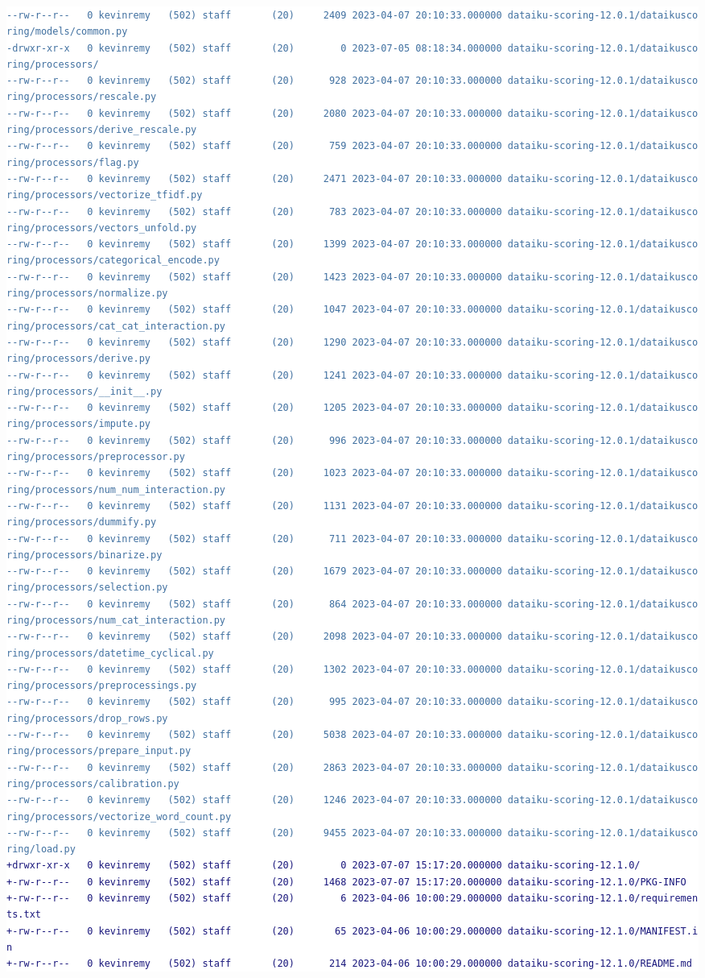 ```diff
--rw-r--r--   0 kevinremy   (502) staff       (20)     2409 2023-04-07 20:10:33.000000 dataiku-scoring-12.0.1/dataikuscoring/models/common.py
-drwxr-xr-x   0 kevinremy   (502) staff       (20)        0 2023-07-05 08:18:34.000000 dataiku-scoring-12.0.1/dataikuscoring/processors/
--rw-r--r--   0 kevinremy   (502) staff       (20)      928 2023-04-07 20:10:33.000000 dataiku-scoring-12.0.1/dataikuscoring/processors/rescale.py
--rw-r--r--   0 kevinremy   (502) staff       (20)     2080 2023-04-07 20:10:33.000000 dataiku-scoring-12.0.1/dataikuscoring/processors/derive_rescale.py
--rw-r--r--   0 kevinremy   (502) staff       (20)      759 2023-04-07 20:10:33.000000 dataiku-scoring-12.0.1/dataikuscoring/processors/flag.py
--rw-r--r--   0 kevinremy   (502) staff       (20)     2471 2023-04-07 20:10:33.000000 dataiku-scoring-12.0.1/dataikuscoring/processors/vectorize_tfidf.py
--rw-r--r--   0 kevinremy   (502) staff       (20)      783 2023-04-07 20:10:33.000000 dataiku-scoring-12.0.1/dataikuscoring/processors/vectors_unfold.py
--rw-r--r--   0 kevinremy   (502) staff       (20)     1399 2023-04-07 20:10:33.000000 dataiku-scoring-12.0.1/dataikuscoring/processors/categorical_encode.py
--rw-r--r--   0 kevinremy   (502) staff       (20)     1423 2023-04-07 20:10:33.000000 dataiku-scoring-12.0.1/dataikuscoring/processors/normalize.py
--rw-r--r--   0 kevinremy   (502) staff       (20)     1047 2023-04-07 20:10:33.000000 dataiku-scoring-12.0.1/dataikuscoring/processors/cat_cat_interaction.py
--rw-r--r--   0 kevinremy   (502) staff       (20)     1290 2023-04-07 20:10:33.000000 dataiku-scoring-12.0.1/dataikuscoring/processors/derive.py
--rw-r--r--   0 kevinremy   (502) staff       (20)     1241 2023-04-07 20:10:33.000000 dataiku-scoring-12.0.1/dataikuscoring/processors/__init__.py
--rw-r--r--   0 kevinremy   (502) staff       (20)     1205 2023-04-07 20:10:33.000000 dataiku-scoring-12.0.1/dataikuscoring/processors/impute.py
--rw-r--r--   0 kevinremy   (502) staff       (20)      996 2023-04-07 20:10:33.000000 dataiku-scoring-12.0.1/dataikuscoring/processors/preprocessor.py
--rw-r--r--   0 kevinremy   (502) staff       (20)     1023 2023-04-07 20:10:33.000000 dataiku-scoring-12.0.1/dataikuscoring/processors/num_num_interaction.py
--rw-r--r--   0 kevinremy   (502) staff       (20)     1131 2023-04-07 20:10:33.000000 dataiku-scoring-12.0.1/dataikuscoring/processors/dummify.py
--rw-r--r--   0 kevinremy   (502) staff       (20)      711 2023-04-07 20:10:33.000000 dataiku-scoring-12.0.1/dataikuscoring/processors/binarize.py
--rw-r--r--   0 kevinremy   (502) staff       (20)     1679 2023-04-07 20:10:33.000000 dataiku-scoring-12.0.1/dataikuscoring/processors/selection.py
--rw-r--r--   0 kevinremy   (502) staff       (20)      864 2023-04-07 20:10:33.000000 dataiku-scoring-12.0.1/dataikuscoring/processors/num_cat_interaction.py
--rw-r--r--   0 kevinremy   (502) staff       (20)     2098 2023-04-07 20:10:33.000000 dataiku-scoring-12.0.1/dataikuscoring/processors/datetime_cyclical.py
--rw-r--r--   0 kevinremy   (502) staff       (20)     1302 2023-04-07 20:10:33.000000 dataiku-scoring-12.0.1/dataikuscoring/processors/preprocessings.py
--rw-r--r--   0 kevinremy   (502) staff       (20)      995 2023-04-07 20:10:33.000000 dataiku-scoring-12.0.1/dataikuscoring/processors/drop_rows.py
--rw-r--r--   0 kevinremy   (502) staff       (20)     5038 2023-04-07 20:10:33.000000 dataiku-scoring-12.0.1/dataikuscoring/processors/prepare_input.py
--rw-r--r--   0 kevinremy   (502) staff       (20)     2863 2023-04-07 20:10:33.000000 dataiku-scoring-12.0.1/dataikuscoring/processors/calibration.py
--rw-r--r--   0 kevinremy   (502) staff       (20)     1246 2023-04-07 20:10:33.000000 dataiku-scoring-12.0.1/dataikuscoring/processors/vectorize_word_count.py
--rw-r--r--   0 kevinremy   (502) staff       (20)     9455 2023-04-07 20:10:33.000000 dataiku-scoring-12.0.1/dataikuscoring/load.py
+drwxr-xr-x   0 kevinremy   (502) staff       (20)        0 2023-07-07 15:17:20.000000 dataiku-scoring-12.1.0/
+-rw-r--r--   0 kevinremy   (502) staff       (20)     1468 2023-07-07 15:17:20.000000 dataiku-scoring-12.1.0/PKG-INFO
+-rw-r--r--   0 kevinremy   (502) staff       (20)        6 2023-04-06 10:00:29.000000 dataiku-scoring-12.1.0/requirements.txt
+-rw-r--r--   0 kevinremy   (502) staff       (20)       65 2023-04-06 10:00:29.000000 dataiku-scoring-12.1.0/MANIFEST.in
+-rw-r--r--   0 kevinremy   (502) staff       (20)      214 2023-04-06 10:00:29.000000 dataiku-scoring-12.1.0/README.md
```